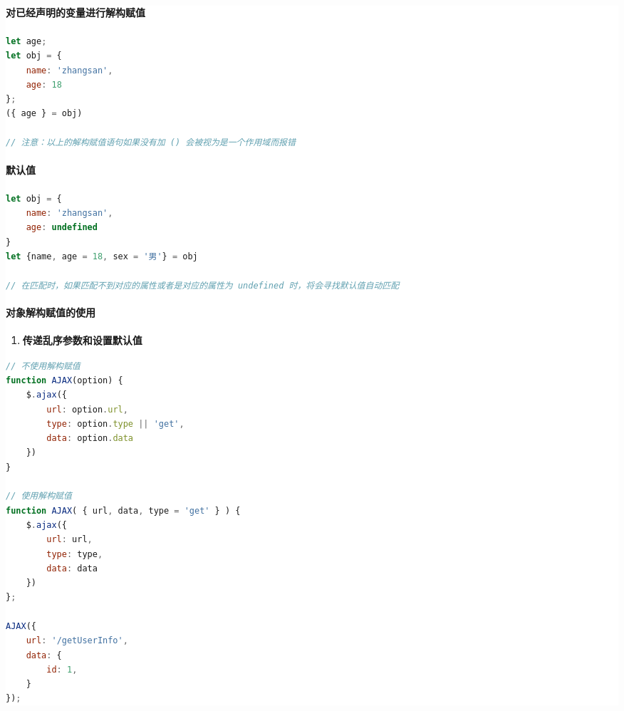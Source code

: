 #### 对已经声明的变量进行解构赋值
```js
let age;
let obj = {
    name: 'zhangsan',
    age: 18
};
({ age } = obj)

// 注意：以上的解构赋值语句如果没有加 () 会被视为是一个作用域而报错
```

#### 默认值
```js
let obj = {
    name: 'zhangsan',
    age: undefined
}
let {name, age = 18, sex = '男'} = obj

// 在匹配时，如果匹配不到对应的属性或者是对应的属性为 undefined 时，将会寻找默认值自动匹配
```

#### 对象解构赋值的使用

1. **传递乱序参数和设置默认值**
```js
// 不使用解构赋值
function AJAX(option) {
    $.ajax({
        url: option.url,
        type: option.type || 'get',
        data: option.data
    })
}

// 使用解构赋值
function AJAX( { url, data, type = 'get' } ) {
    $.ajax({
        url: url,
        type: type,
        data: data
    })
};

AJAX({
    url: '/getUserInfo',
    data: {
        id: 1,
    }
});
```
